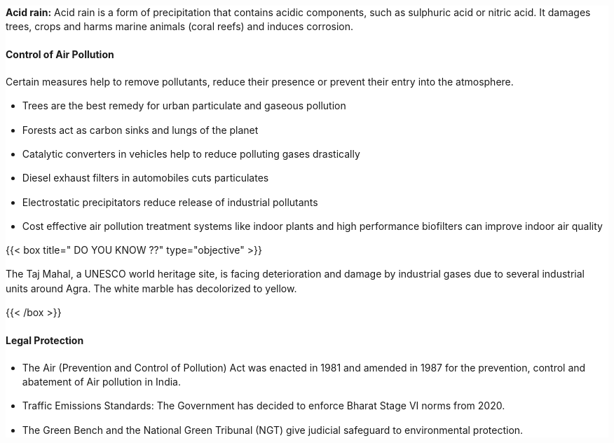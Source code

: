 **Acid rain:** Acid rain is a form of precipitation
that contains acidic components, such as
sulphuric acid or nitric acid. It damages trees,
crops and harms marine animals (coral reefs)
and induces corrosion.

#### Control of Air Pollution 

Certain measures help to remove pollutants,
reduce their presence or prevent their entry into
the atmosphere.
* Trees are the best remedy for urban
particulate and gaseous pollution

* Forests act as carbon sinks and lungs of
the planet

* Catalytic converters in vehicles help to
reduce polluting gases drastically

* Diesel exhaust filters in automobiles cuts
particulates

* Electrostatic precipitators reduce release
of industrial pollutants

* Cost effective air pollution treatment
systems like indoor plants and high
performance biofilters can improve
indoor air quality

{{< box title=" DO YOU KNOW ??" type="objective" >}}

The Taj Mahal, a UNESCO world
heritage site, is facing deterioration and
damage by industrial gases due to several
industrial units around Agra. The white
marble has decolorized to yellow.

{{< /box >}}

#### Legal Protection

* The Air (Prevention and Control of
Pollution) Act was enacted in 1981 and
amended in 1987 for the prevention,
control and abatement of Air pollution in
India.

* Traffic Emissions Standards: The
Government has decided to enforce Bharat
Stage VI norms from 2020.

*  The Green Bench and the National Green
Tribunal (NGT) give judicial safeguard to
environmental protection.
